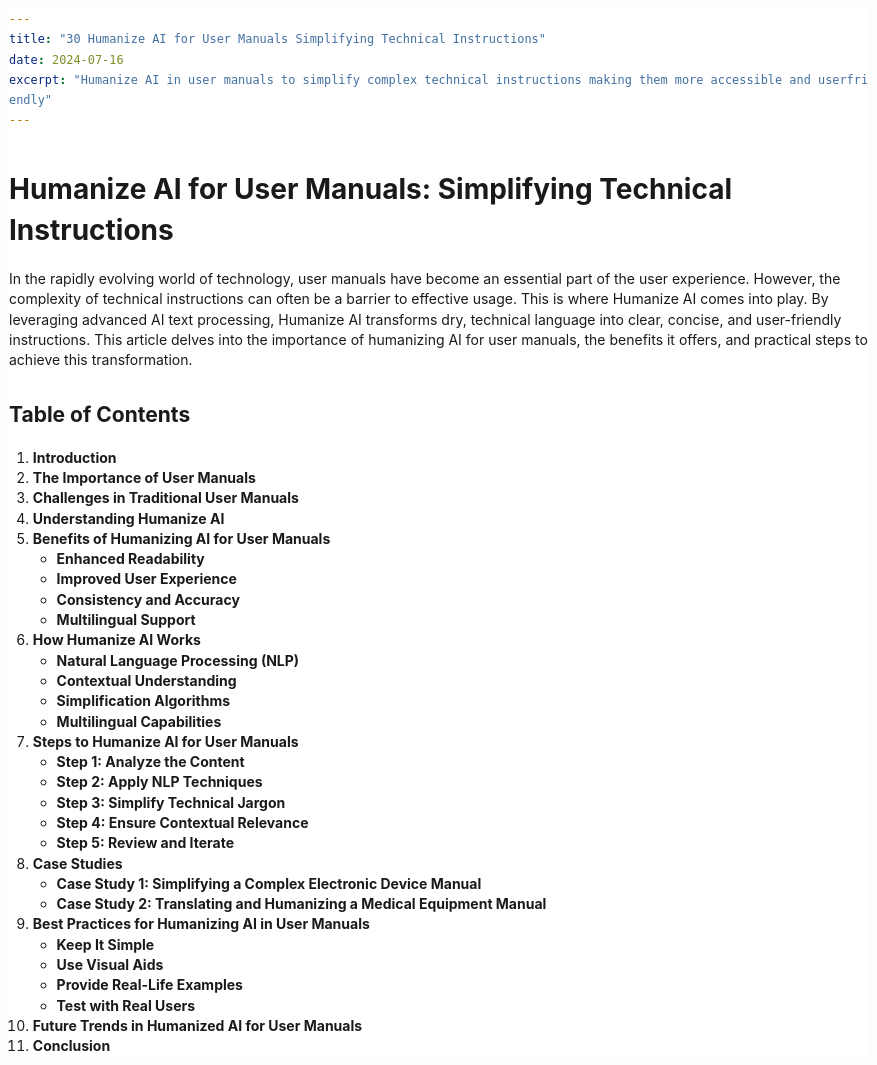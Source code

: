 ```yaml
---
title: "30 Humanize AI for User Manuals Simplifying Technical Instructions"
date: 2024-07-16
excerpt: "Humanize AI in user manuals to simplify complex technical instructions making them more accessible and userfriendly"
---
```


# Humanize AI for User Manuals: Simplifying Technical Instructions

In the rapidly evolving world of technology, user manuals have become an essential part of the user experience. However, the complexity of technical instructions can often be a barrier to effective usage. This is where Humanize AI comes into play. By leveraging advanced AI text processing, Humanize AI transforms dry, technical language into clear, concise, and user-friendly instructions. This article delves into the importance of humanizing AI for user manuals, the benefits it offers, and practical steps to achieve this transformation.

## Table of Contents

1. **Introduction**
2. **The Importance of User Manuals**
3. **Challenges in Traditional User Manuals**
4. **Understanding Humanize AI**
5. **Benefits of Humanizing AI for User Manuals**
   - **Enhanced Readability**
   - **Improved User Experience**
   - **Consistency and Accuracy**
   - **Multilingual Support**
6. **How Humanize AI Works**
   - **Natural Language Processing (NLP)**
   - **Contextual Understanding**
   - **Simplification Algorithms**
   - **Multilingual Capabilities**
7. **Steps to Humanize AI for User Manuals**
   - **Step 1: Analyze the Content**
   - **Step 2: Apply NLP Techniques**
   - **Step 3: Simplify Technical Jargon**
   - **Step 4: Ensure Contextual Relevance**
   - **Step 5: Review and Iterate**
8. **Case Studies**
   - **Case Study 1: Simplifying a Complex Electronic Device Manual**
   - **Case Study 2: Translating and Humanizing a Medical Equipment Manual**
9. **Best Practices for Humanizing AI in User Manuals**
   - **Keep It Simple**
   - **Use Visual Aids**
   - **Provide Real-Life Examples**
   - **Test with Real Users**
10. **Future Trends in Humanized AI for User Manuals**
11. **Conclusion**
